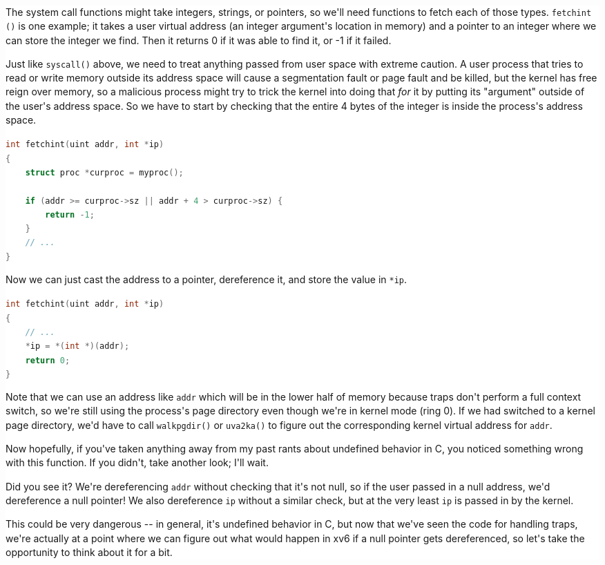 The system call functions might take integers, strings, or pointers, so we'll
need functions to fetch each of those types. `fetchint()` is one example; it
takes a user virtual address (an integer argument's location in memory) and a
pointer to an integer where we can store the integer we find. Then it returns 0
if it was able to find it, or -1 if it failed.

Just like `syscall()` above, we need to treat anything passed from user space
with extreme caution. A user process that tries to read or write memory outside
its address space will cause a segmentation fault or page fault and be killed,
but the kernel has free reign over memory, so a malicious process might try to
trick the kernel into doing that *for* it by putting its "argument" outside of
the user's address space. So we have to start by checking that the entire 4
bytes of the integer is inside the process's address space.
```c
int fetchint(uint addr, int *ip)
{
    struct proc *curproc = myproc();

    if (addr >= curproc->sz || addr + 4 > curproc->sz) {
        return -1;
    }
    // ...
}
```

Now we can just cast the address to a pointer, dereference it, and store the
value in `*ip`.
```c
int fetchint(uint addr, int *ip)
{
    // ...
    *ip = *(int *)(addr);
    return 0;
}
```

Note that we can use an address like `addr` which will be in the lower half of
memory because traps don't perform a full context switch, so we're still using
the process's page directory even though we're in kernel mode (ring 0). If we
had switched to a kernel page directory, we'd have to call `walkpgdir()` or
`uva2ka()` to figure out the corresponding kernel virtual address for `addr`.

Now hopefully, if you've taken anything away from my past rants about undefined
behavior in C, you noticed something wrong with this function. If you didn't,
take another look; I'll wait.

Did you see it? We're dereferencing `addr` without checking that it's not null,
so if the user passed in a null address, we'd dereference a null pointer! We
also dereference `ip` without a similar check, but at the very least `ip` is
passed in by the kernel.

This could be very dangerous -- in general, it's undefined behavior in C, but
now that we've seen the code for handling traps, we're actually at a point where
we can figure out what would happen in xv6 if a null pointer gets dereferenced,
so let's take the opportunity to think about it for a bit.
